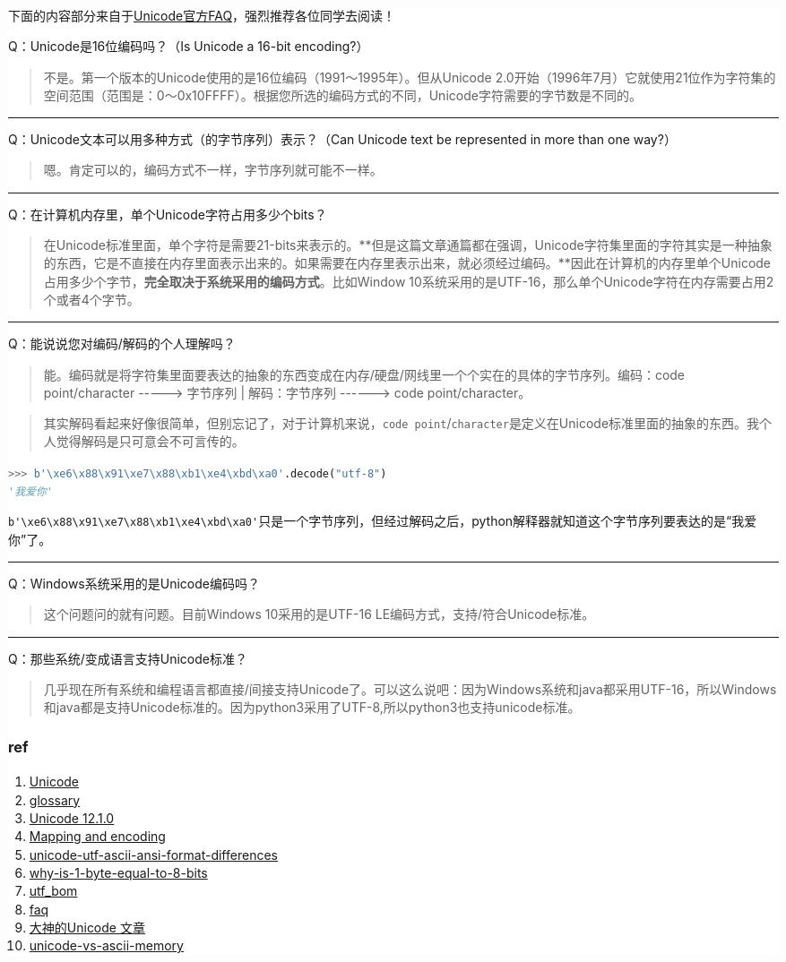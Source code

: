 下面的内容部分来自于[Unicode官方FAQ](https://www.unicode.org/faq/utf_bom.html)，强烈推荐各位同学去阅读！

Q：Unicode是16位编码吗？（Is Unicode a 16-bit encoding?）

> 不是。第一个版本的Unicode使用的是16位编码（1991～1995年）。但从Unicode 2.0开始（1996年7月）它就使用21位作为字符集的空间范围（范围是：0～0x10FFFF）。根据您所选的编码方式的不同，Unicode字符需要的字节数是不同的。

---

Q：Unicode文本可以用多种方式（的字节序列）表示？（Can Unicode text be represented in more than one way?）

> 嗯。肯定可以的，编码方式不一样，字节序列就可能不一样。

---

Q：在计算机内存里，单个Unicode字符占用多少个bits？

> 在Unicode标准里面，单个字符是需要21-bits来表示的。**但是这篇文章通篇都在强调，Unicode字符集里面的字符其实是一种抽象的东西，它是不直接在内存里面表示出来的。如果需要在内存里表示出来，就必须经过编码。**因此在计算机的内存里单个Unicode占用多少个字节，**完全取决于系统采用的编码方式**。比如Window 10系统采用的是UTF-16，那么单个Unicode字符在内存需要占用2个或者4个字节。

---

Q：能说说您对编码/解码的个人理解吗？

> 能。编码就是将字符集里面要表达的抽象的东西变成在内存/硬盘/网线里一个个实在的具体的字节序列。编码：code point/character -----> 字节序列 | 解码：字节序列 ------> code point/character。

> 其实解码看起来好像很简单，但别忘记了，对于计算机来说，`code point`/`character`是定义在Unicode标准里面的抽象的东西。我个人觉得解码是只可意会不可言传的。

```python
>>> b'\xe6\x88\x91\xe7\x88\xb1\xe4\xbd\xa0'.decode("utf-8")
'我爱你'
```

`b'\xe6\x88\x91\xe7\x88\xb1\xe4\xbd\xa0'`只是一个字节序列，但经过解码之后，python解释器就知道这个字节序列要表达的是“我爱你”了。

---

Q：Windows系统采用的是Unicode编码吗？

> 这个问题问的就有问题。目前Windows 10采用的是UTF-16 LE编码方式，支持/符合Unicode标准。

---

Q：那些系统/变成语言支持Unicode标准？

> 几乎现在所有系统和编程语言都直接/间接支持Unicode了。可以这么说吧：因为Windows系统和java都采用UTF-16，所以Windows和java都是支持Unicode标准的。因为python3采用了UTF-8,所以python3也支持unicode标准。


### ref

1. [Unicode](https://docs.python.org/3/howto/unicode.html)
2. [glossary](https://www.unicode.org/glossary/)
3. [Unicode 12.1.0](http://www.unicode.org/versions/Unicode12.1.0/ch03.pdf#G2212)
4. [Mapping and encoding](https://en.wikipedia.org/wiki/Unicode#Mapping_and_encodings)
5. [unicode-utf-ascii-ansi-format-differences](https://stackoverflow.com/questions/700187/unicode-utf-ascii-ansi-format-differences)
6. [why-is-1-byte-equal-to-8-bits](https://stackoverflow.com/questions/42842662/why-is-1-byte-equal-to-8-bits/42842817)
7. [utf_bom](https://www.unicode.org/faq/utf_bom.html)
8. [faq](https://www.unicode.org/faq/basic_q.html)
9. [大神的Unicode 文章](https://www.joelonsoftware.com/2003/10/08/the-absolute-minimum-every-software-developer-absolutely-positively-must-know-about-unicode-and-character-sets-no-excuses/)
10. [unicode-vs-ascii-memory](https://stackoverflow.com/questions/42168303/unicode-vs-ascii-memory)

